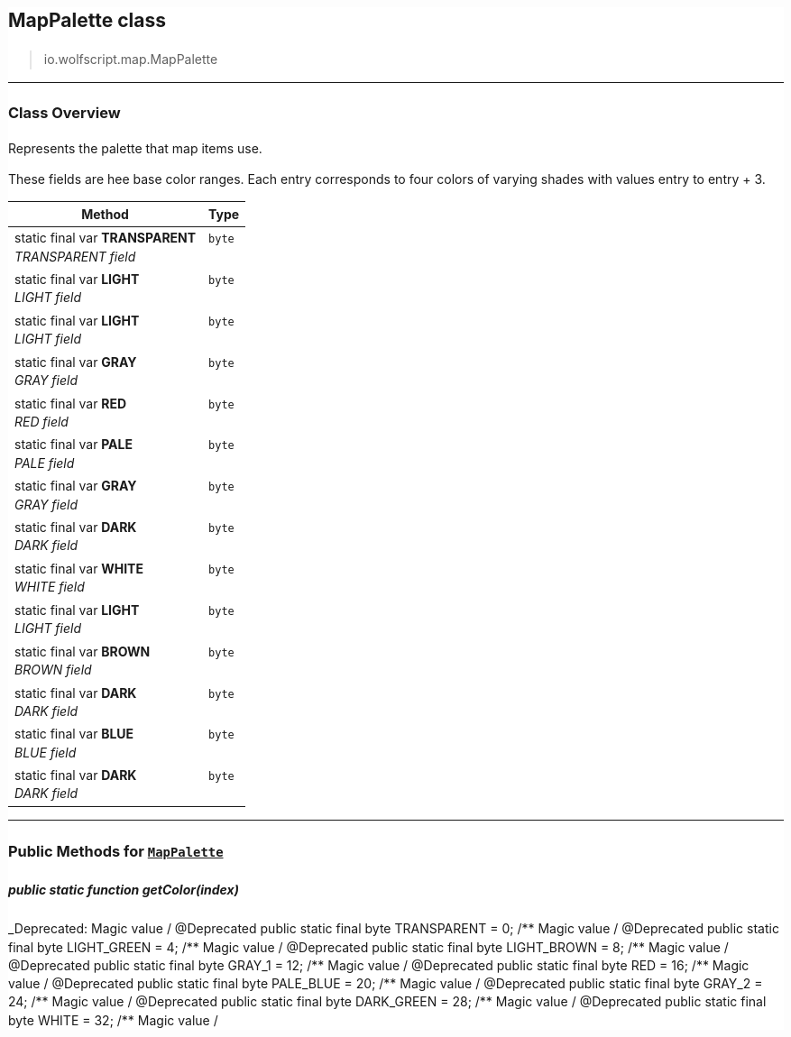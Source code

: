 ## MapPalette __class__

>io.wolfscript.map.MapPalette

---

### Class Overview

Represents the palette that map items use. <p> These fields are hee base color ranges. Each entry corresponds to four colors of varying shades with values entry to entry + 3.

Method | Type   
--- | :--- 
static final var __TRANSPARENT__ <br> _TRANSPARENT field_ | `byte`
static final var __LIGHT__ <br> _LIGHT field_ | `byte`
static final var __LIGHT__ <br> _LIGHT field_ | `byte`
static final var __GRAY__ <br> _GRAY field_ | `byte`
static final var __RED__ <br> _RED field_ | `byte`
static final var __PALE__ <br> _PALE field_ | `byte`
static final var __GRAY__ <br> _GRAY field_ | `byte`
static final var __DARK__ <br> _DARK field_ | `byte`
static final var __WHITE__ <br> _WHITE field_ | `byte`
static final var __LIGHT__ <br> _LIGHT field_ | `byte`
static final var __BROWN__ <br> _BROWN field_ | `byte`
static final var __DARK__ <br> _DARK field_ | `byte`
static final var __BLUE__ <br> _BLUE field_ | `byte`
static final var __DARK__ <br> _DARK field_ | `byte`



---


### Public Methods for [`MapPalette`](MapPalette.md)

##### <a id='getcolor'></a>public static function __getColor__(index)
_Deprecated: Magic value /
    @Deprecated
    public static final byte TRANSPARENT = 0;
    /** Magic value /
    @Deprecated
    public static final byte LIGHT_GREEN = 4;
    /** Magic value /
    @Deprecated
    public static final byte LIGHT_BROWN = 8;
    /** Magic value /
    @Deprecated
    public static final byte GRAY_1 = 12;
    /** Magic value /
    @Deprecated
    public static final byte RED = 16;
    /** Magic value /
    @Deprecated
    public static final byte PALE_BLUE = 20;
    /** Magic value /
    @Deprecated
    public static final byte GRAY_2 = 24;
    /** Magic value /
    @Deprecated
    public static final byte DARK_GREEN = 28;
    /** Magic value /
    @Deprecated
    public static final byte WHITE = 32;
    /** Magic value /